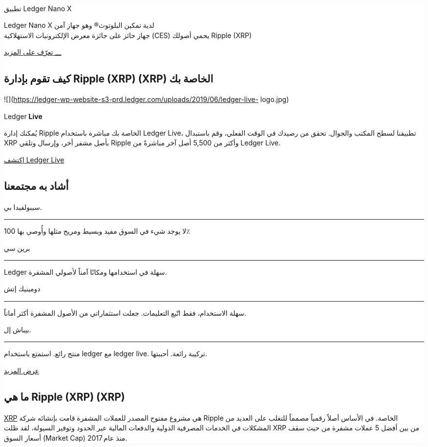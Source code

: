 تطبيق Ledger Nano X

Ledger Nano X لدية تمكين البلوتوث® وهو جهاز آمن  
جهاز حائز على جائزة معرض الإلكترونيات الاستهلاكية (CES) يحمي أصولك Ripple
(XRP)

[تعرّف على المزيد __](https://shop.ledger.com/ar/products/ledger-nano-x
"Ledger Nano X")

## كيف تقوم بإدارة Ripple (XRP) (XRP) الخاصة بك

![](https://ledger-wp-website-s3-prd.ledger.com/uploads/2019/06/ledger-live-
logo.jpg)

Ledger **Live**

يُمكنك إدارة Ripple الخاصة بك مباشرة باستخدام Ledger Live، تطبيقنا لسطح المكتب
والجوال. تحقق من رصيدك في الوقت الفعلي، وقم باستبدال XRP بأصل مشفر أخر، وإرسال
وتلقي Ripple وأكثر من 5,500 أصل آخر مباشرةً من Ledger Live.

[اكتشف Ledger Live](https://shop.ledger.com/ar/pages/ledger-live/)

## أشاد به مجتمعنا

سيبولفيدا بي.

__________

لا يوجد شيء في السوق مفيد وبسيط ومريح مثلها وأُوصي بها 100٪

برين سي

__________

Ledger سهلة في استخدامها ومكانًا آمناً لأصولي المشفرة.

دومينيك إتش

__________

سهلة الاستخدام، فقط اتّبع التعليمات. جعلت استثماراتي من الأصول المشفرة أكثر
أماناً.

بيباش إل.

__________

منتج رائع. استمتع باستخدام ledger مع ledger live. تركيبة رائعة. أحببتها.

[عرض المزيد](https://shop.ledger.com/ar/products/ledger-nano-s?view=reviews
"More reviews")

## ما هي Ripple (XRP) (XRP)

[XRP](https://ripple.com/xrp/) هي مشروع مفتوح المصدر للعملات المشفرة قامت
بإنشائه شركة Ripple الخاصة. في الأساس أصلاً رقمياً مصمماً للتغلب على العديد من
المشكلات في الخدمات المصرفية الدولية والدفعات المالية عبر الحدود وتوفير
السيولة، لقد ظلت XRP من بين أفضل 5 عملات مشفرة من حيث سقف أسعار السوق (Market
Cap) منذ عام 2017.
